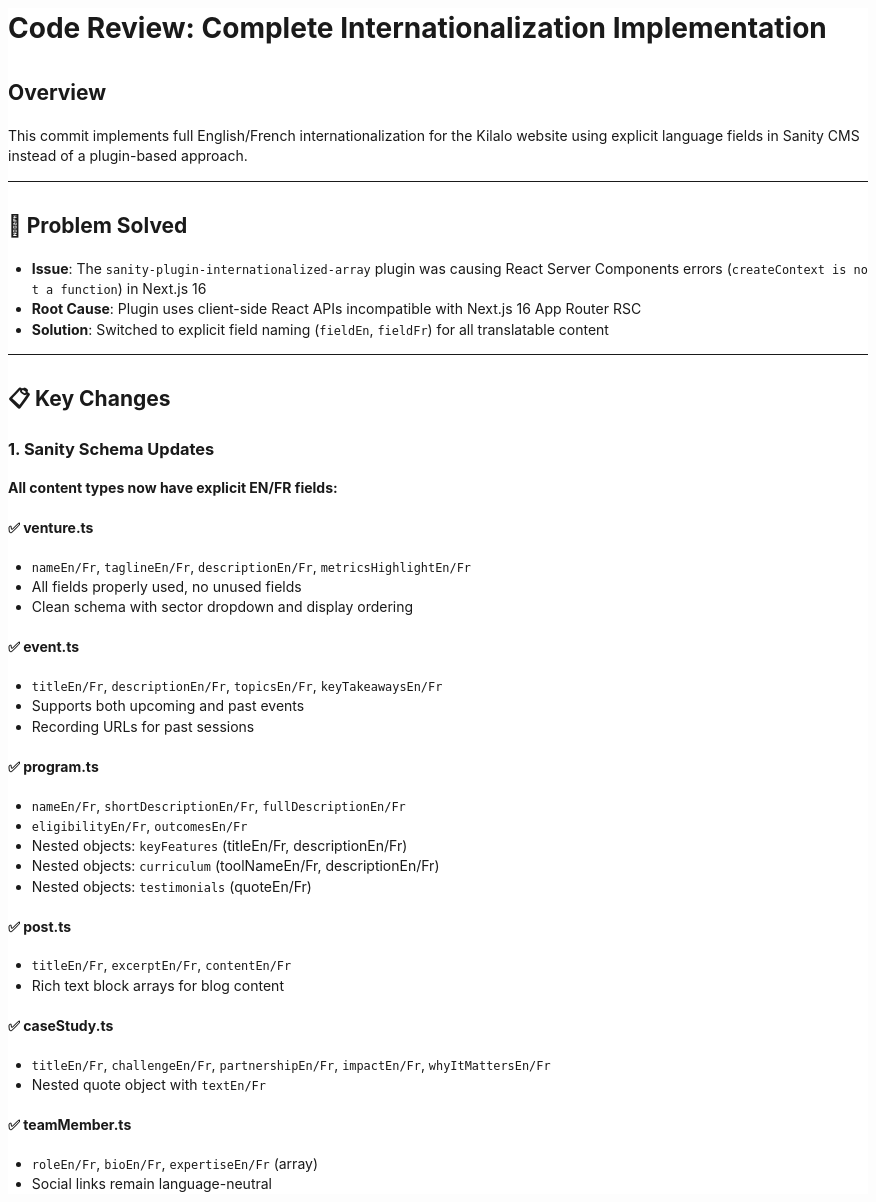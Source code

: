 # Code Review: Complete Internationalization Implementation

## Overview
This commit implements full English/French internationalization for the Kilalo website using explicit language fields in Sanity CMS instead of a plugin-based approach.

---

## 🎯 Problem Solved
- **Issue**: The `sanity-plugin-internationalized-array` plugin was causing React Server Components errors (`createContext is not a function`) in Next.js 16
- **Root Cause**: Plugin uses client-side React APIs incompatible with Next.js 16 App Router RSC
- **Solution**: Switched to explicit field naming (`fieldEn`, `fieldFr`) for all translatable content

---

## 📋 Key Changes

### 1. Sanity Schema Updates
**All content types now have explicit EN/FR fields:**

#### ✅ venture.ts
- `nameEn/Fr`, `taglineEn/Fr`, `descriptionEn/Fr`, `metricsHighlightEn/Fr`
- All fields properly used, no unused fields
- Clean schema with sector dropdown and display ordering

#### ✅ event.ts
- `titleEn/Fr`, `descriptionEn/Fr`, `topicsEn/Fr`, `keyTakeawaysEn/Fr`
- Supports both upcoming and past events
- Recording URLs for past sessions

#### ✅ program.ts
- `nameEn/Fr`, `shortDescriptionEn/Fr`, `fullDescriptionEn/Fr`
- `eligibilityEn/Fr`, `outcomesEn/Fr`
- Nested objects: `keyFeatures` (titleEn/Fr, descriptionEn/Fr)
- Nested objects: `curriculum` (toolNameEn/Fr, descriptionEn/Fr)
- Nested objects: `testimonials` (quoteEn/Fr)

#### ✅ post.ts
- `titleEn/Fr`, `excerptEn/Fr`, `contentEn/Fr`
- Rich text block arrays for blog content

#### ✅ caseStudy.ts
- `titleEn/Fr`, `challengeEn/Fr`, `partnershipEn/Fr`, `impactEn/Fr`, `whyItMattersEn/Fr`
- Nested quote object with `textEn/Fr`

#### ✅ teamMember.ts
- `roleEn/Fr`, `bioEn/Fr`, `expertiseEn/Fr` (array)
- Social links remain language-neutral
